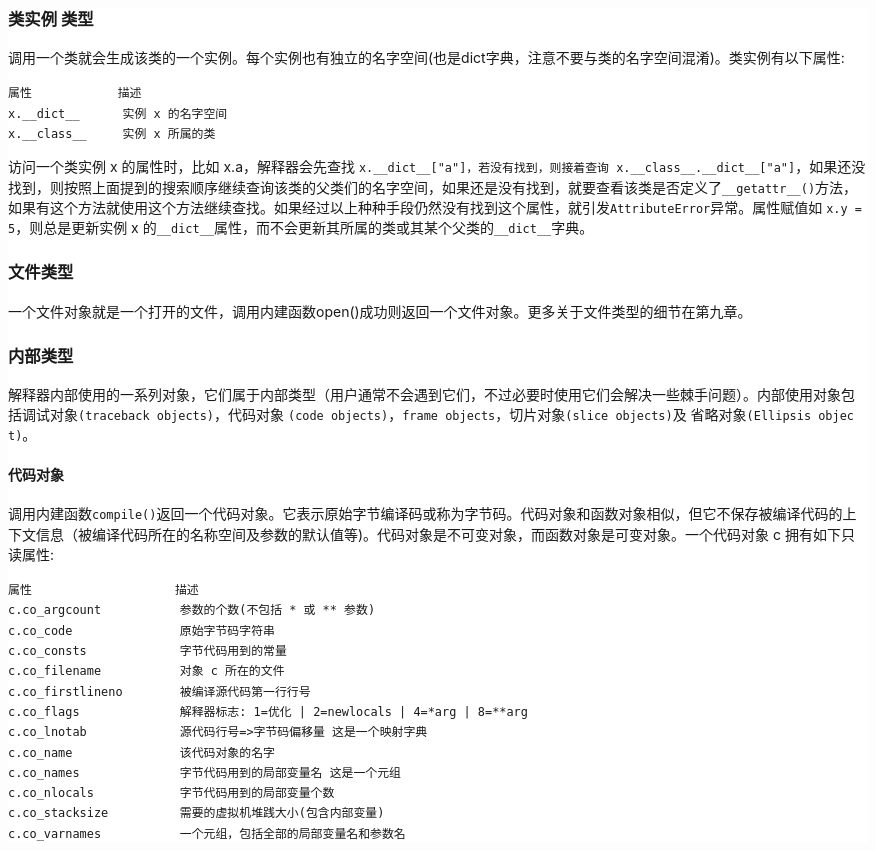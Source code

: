



### 类实例 类型



调用一个类就会生成该类的一个实例。每个实例也有独立的名字空间(也是dict字典，注意不要与类的名字空间混淆)。类实例有以下属性:

```
属性            描述
x.__dict__      实例 x 的名字空间
x.__class__     实例 x 所属的类
```



访问一个类实例 x 的属性时，比如 x.a，解释器会先查找 `x.__dict__["a"]，若没有找到，则接着查询 x.__class__.__dict__["a"]`，如果还没找到，则按照上面提到的搜索顺序继续查询该类的父类们的名字空间，如果还是没有找到，就要查看该类是否定义了`__getattr__()`方法，如果有这个方法就使用这个方法继续查找。如果经过以上种种手段仍然没有找到这个属性，就引发`AttributeError`异常。属性赋值如 `x.y = 5`，则总是更新实例 x 的`__dict__`属性，而不会更新其所属的类或其某个父类的`__dict__`字典。

### 文件类型



一个文件对象就是一个打开的文件，调用内建函数open()成功则返回一个文件对象。更多关于文件类型的细节在第九章。

### 内部类型



解释器内部使用的一系列对象，它们属于内部类型（用户通常不会遇到它们，不过必要时使用它们会解决一些棘手问题）。内部使用对象包括调试对象`(traceback objects)`，代码对象 `(code objects)`，`frame objects`，切片对象`(slice objects)`及 省略对象`(Ellipsis object)`。

#### 代码对象



调用内建函数`compile()`返回一个代码对象。它表示原始字节编译码或称为字节码。代码对象和函数对象相似，但它不保存被编译代码的上下文信息（被编译代码所在的名称空间及参数的默认值等)。代码对象是不可变对象，而函数对象是可变对象。一个代码对象 c 拥有如下只读属性:

```
属性                    描述
c.co_argcount           参数的个数(不包括 * 或 ** 参数)
c.co_code               原始字节码字符串
c.co_consts             字节代码用到的常量
c.co_filename           对象 c 所在的文件
c.co_firstlineno        被编译源代码第一行行号
c.co_flags              解释器标志: 1=优化 | 2=newlocals | 4=*arg | 8=**arg
c.co_lnotab             源代码行号=>字节码偏移量 这是一个映射字典
c.co_name               该代码对象的名字
c.co_names              字节代码用到的局部变量名 这是一个元组
c.co_nlocals            字节代码用到的局部变量个数
c.co_stacksize          需要的虚拟机堆践大小(包含内部变量)
c.co_varnames           一个元组，包括全部的局部变量名和参数名
```




